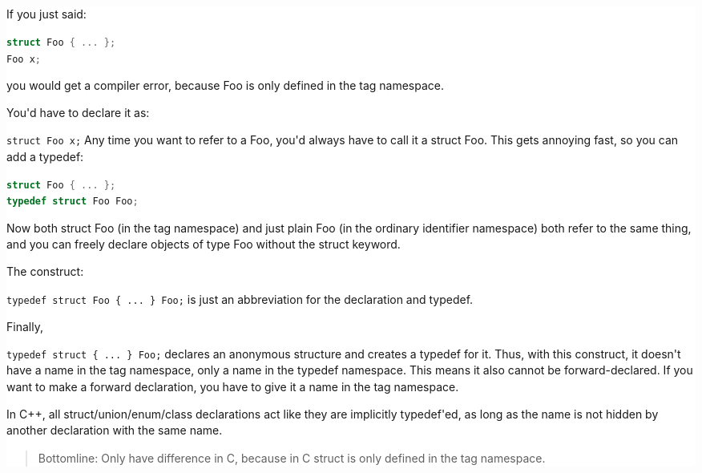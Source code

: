 If you just said:

```c++
struct Foo { ... };
Foo x;
```
you would get a compiler error, because Foo is only defined in the tag namespace.

You'd have to declare it as:

`struct Foo x;`
Any time you want to refer to a Foo, you'd always have to call it a struct Foo. This gets annoying fast, so you can add a typedef:

```c++
struct Foo { ... };
typedef struct Foo Foo;
```
Now both struct Foo (in the tag namespace) and just plain Foo (in the ordinary identifier namespace) both refer to the same thing, and you can freely declare objects of type Foo without the struct keyword.

The construct:

`typedef struct Foo { ... } Foo;`
is just an abbreviation for the declaration and typedef.

Finally,

`typedef struct { ... } Foo;`
declares an anonymous structure and creates a typedef for it. Thus, with this construct, it doesn't have a name in the tag namespace, only a name in the typedef namespace. This means it also cannot be forward-declared. If you want to make a forward declaration, you have to give it a name in the tag namespace.

In C++, all struct/union/enum/class declarations act like they are implicitly typedef'ed, as long as the name is not hidden by another declaration with the same name.

> Bottomline: Only have difference in C, because in C struct is only defined in the tag namespace.